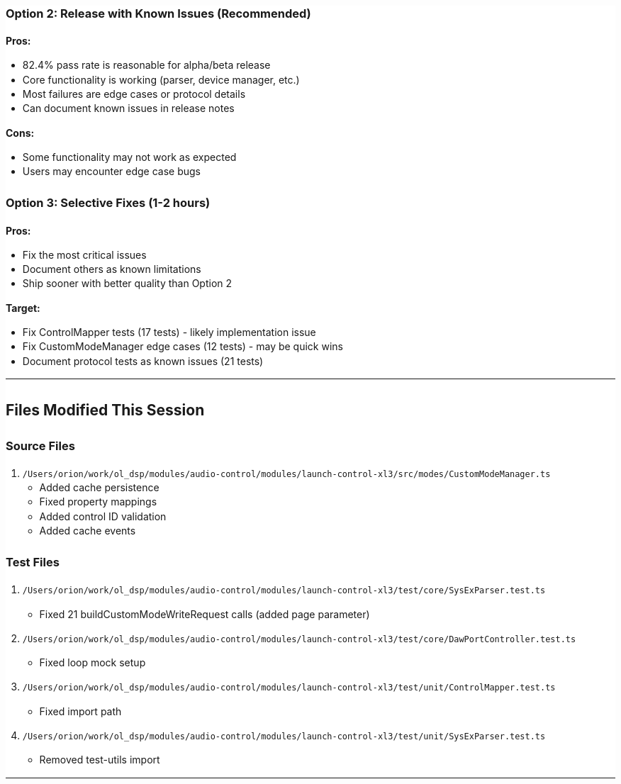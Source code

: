 ### Option 2: Release with Known Issues (Recommended)
**Pros:**
- 82.4% pass rate is reasonable for alpha/beta release
- Core functionality is working (parser, device manager, etc.)
- Most failures are edge cases or protocol details
- Can document known issues in release notes

**Cons:**
- Some functionality may not work as expected
- Users may encounter edge case bugs

### Option 3: Selective Fixes (1-2 hours)
**Pros:**
- Fix the most critical issues
- Document others as known limitations
- Ship sooner with better quality than Option 2

**Target:**
- Fix ControlMapper tests (17 tests) - likely implementation issue
- Fix CustomModeManager edge cases (12 tests) - may be quick wins
- Document protocol tests as known issues (21 tests)

---

## Files Modified This Session

### Source Files
1. `/Users/orion/work/ol_dsp/modules/audio-control/modules/launch-control-xl3/src/modes/CustomModeManager.ts`
   - Added cache persistence
   - Fixed property mappings
   - Added control ID validation
   - Added cache events

### Test Files
1. `/Users/orion/work/ol_dsp/modules/audio-control/modules/launch-control-xl3/test/core/SysExParser.test.ts`
   - Fixed 21 buildCustomModeWriteRequest calls (added page parameter)

2. `/Users/orion/work/ol_dsp/modules/audio-control/modules/launch-control-xl3/test/core/DawPortController.test.ts`
   - Fixed loop mock setup

3. `/Users/orion/work/ol_dsp/modules/audio-control/modules/launch-control-xl3/test/unit/ControlMapper.test.ts`
   - Fixed import path

4. `/Users/orion/work/ol_dsp/modules/audio-control/modules/launch-control-xl3/test/unit/SysExParser.test.ts`
   - Removed test-utils import

---
